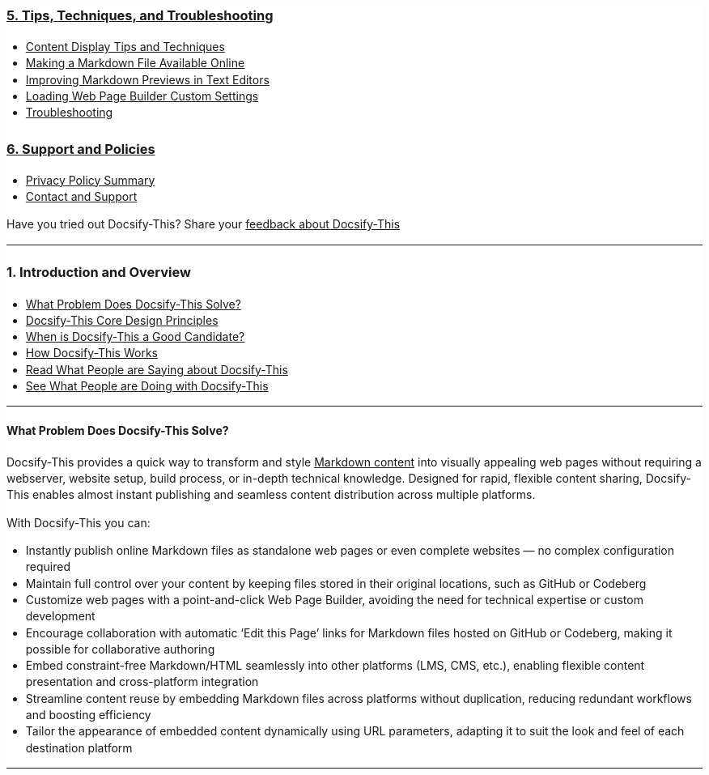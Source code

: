 <h3><a href="#5-tips-techniques-and-troubleshooting-1">5. Tips, Techniques, and Troubleshooting</a></h3>
<ul>
  <li><a href="#content-display-tips-and-techniques">Content Display Tips and Techniques</a></li>
  <li><a href="#making-a-markdown-file-available-online">Making a Markdown File Available Online</a></li>
  <li><a href="#improving-markdown-previews-in-text-editors">Improving Markdown Previews in Text Editors</a></li>
  <li><a href="#loading-web-page-builder-custom-settings">Loading Web Page Builder Custom Settings</a></li>
  <li><a href="#troubleshooting">Troubleshooting</a></li>
</ul>

<h3><a href="#6-support-and-policies-1">6. Support and Policies</a></h3>
<ul>
  <li><a href="#privacy-policy-summary">Privacy Policy Summary</a></li>
  <li><a href="#contact-and-support">Contact and Support</a></li>
</ul>

Have you tried out Docsify-This? Share your [feedback about Docsify-This](https://forms.gle/ViYu2ZdPmj6PeQ439)

---

</div>

### 1. Introduction and Overview

- [What Problem Does Docsify-This Solve?](#what-problem-does-docsify-this-solve)
- [Docsify-This Core Design Principles](#docsify-this-core-design-principles)
- [When is Docsify-This a Good Candidate?](#when-is-docsify-this-a-good-candidate)
- [How Docsify-This Works](#how-docsify-this-works)
- [Read What People are Saying about Docsify-This](#read-what-people-are-saying-about-docsify-this)
- [See What People are Doing with Docsify-This](#see-what-people-are-doing-with-docsify-this)

---

#### What Problem Does Docsify-This Solve?

Docsify-This provides a quick way to transform and style [Markdown content](https://www.markdownguide.org/basic-syntax/) into visually appealing web pages without requiring a webserver, website setup, build process, or in-depth technical knowledge. Designed for rapid, flexible content sharing, Docsify-This enables almost instant publishing and seamless content distribution across multiple platforms.  

With Docsify-This you can:

- Instantly publish online Markdown files as standalone web pages or even complete websites — no complex configuration required
- Maintain full control over your content by keeping files stored in their original locations, such as GitHub or Codeberg
- Customize web pages with a point-and-click Web Page Builder, avoiding the need for technical expertise or custom development
- Encourage collaboration with automatic ‘Edit this Page’ links for Markdown files hosted on GitHub or Codeberg, making it possible for collaborative authoring
- Embed constraint-free Markdown/HTML seamlessly into other platforms (LMS, CMS, etc.), enabling flexible content presentation and cross-platform integration
- Streamline content reuse by embedding Markdown files across platforms without duplication, reducing redundant workflows and boosting efficiency
- Tailor the appearance of embedded content dynamically using URL parameters, adapting it to suit the look and feel of each destination platform

---